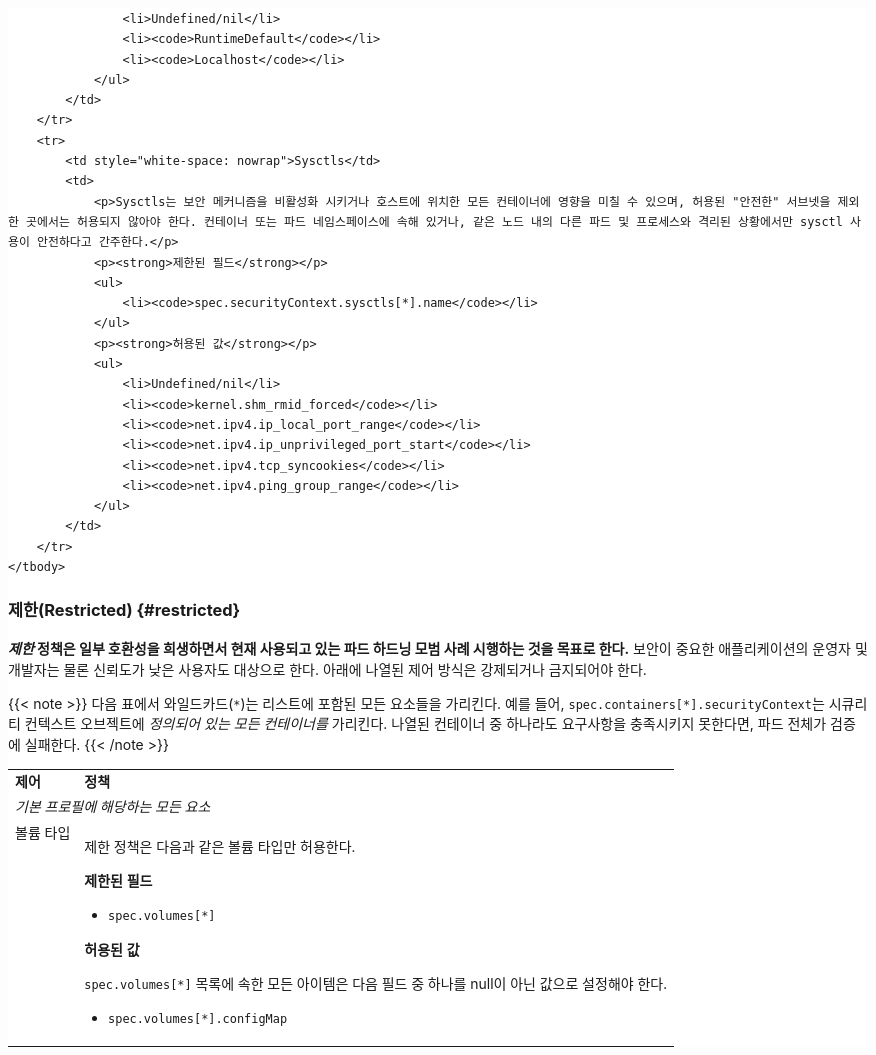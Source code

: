 					<li>Undefined/nil</li>
					<li><code>RuntimeDefault</code></li>
					<li><code>Localhost</code></li>
				</ul>
  			</td>
  		</tr>
		<tr>
			<td style="white-space: nowrap">Sysctls</td>
			<td>
				<p>Sysctls는 보안 메커니즘을 비활성화 시키거나 호스트에 위치한 모든 컨테이너에 영향을 미칠 수 있으며, 허용된 "안전한" 서브넷을 제외한 곳에서는 허용되지 않아야 한다. 컨테이너 또는 파드 네임스페이스에 속해 있거나, 같은 노드 내의 다른 파드 및 프로세스와 격리된 상황에서만 sysctl 사용이 안전하다고 간주한다.</p>
				<p><strong>제한된 필드</strong></p>
				<ul>
					<li><code>spec.securityContext.sysctls[*].name</code></li>
				</ul>
				<p><strong>허용된 값</strong></p>
				<ul>
					<li>Undefined/nil</li>
					<li><code>kernel.shm_rmid_forced</code></li>
					<li><code>net.ipv4.ip_local_port_range</code></li>
					<li><code>net.ipv4.ip_unprivileged_port_start</code></li>
					<li><code>net.ipv4.tcp_syncookies</code></li>
					<li><code>net.ipv4.ping_group_range</code></li>
				</ul>
			</td>
		</tr>
	</tbody>
</table>

### 제한(Restricted) {#restricted}

**_제한_ 정책은 일부 호환성을 희생하면서 현재 사용되고 있는 파드 하드닝 모범 사례 시행하는 것을 목표로 한다.** 
보안이 중요한 애플리케이션의 운영자 및 개발자는 물론 신뢰도가 낮은 사용자도 대상으로 한다.
아래에 나열된 제어 방식은
강제되거나 금지되어야 한다.

{{< note >}}
다음 표에서 와일드카드(`*`)는 리스트에 포함된 모든 요소들을 가리킨다. 
예를 들어, `spec.containers[*].securityContext`는 시큐리티 컨텍스트 오브젝트에 _정의되어 있는 모든 컨테이너를_ 가리킨다. 
나열된 컨테이너 중 하나라도 요구사항을 충족시키지 못한다면, 파드 전체가 
검증에 실패한다.
{{< /note >}}

<table>
	<caption style="display:none">제한 정책 명세서</caption>
	<tbody>
		<tr>
			<td><strong>제어</strong></td>
			<td><strong>정책</strong></td>
		</tr>
		<tr>
			<td colspan="2"><em>기본 프로필에 해당하는 모든 요소</em></td>
		</tr>
		<tr>
			<td style="white-space: nowrap">볼륨 타입</td>
			<td>
				<p>제한 정책은 다음과 같은 볼륨 타입만 허용한다.</p>
				<p><strong>제한된 필드</strong></p>
				<ul>
					<li><code>spec.volumes[*]</code></li>
				</ul>
				<p><strong>허용된 값</strong></p>
				<code>spec.volumes[*]</code> 목록에 속한 모든 아이템은 다음 필드 중 하나를 null이 아닌 값으로 설정해야 한다.
				<ul>
					<li><code>spec.volumes[*].configMap</code></li>
